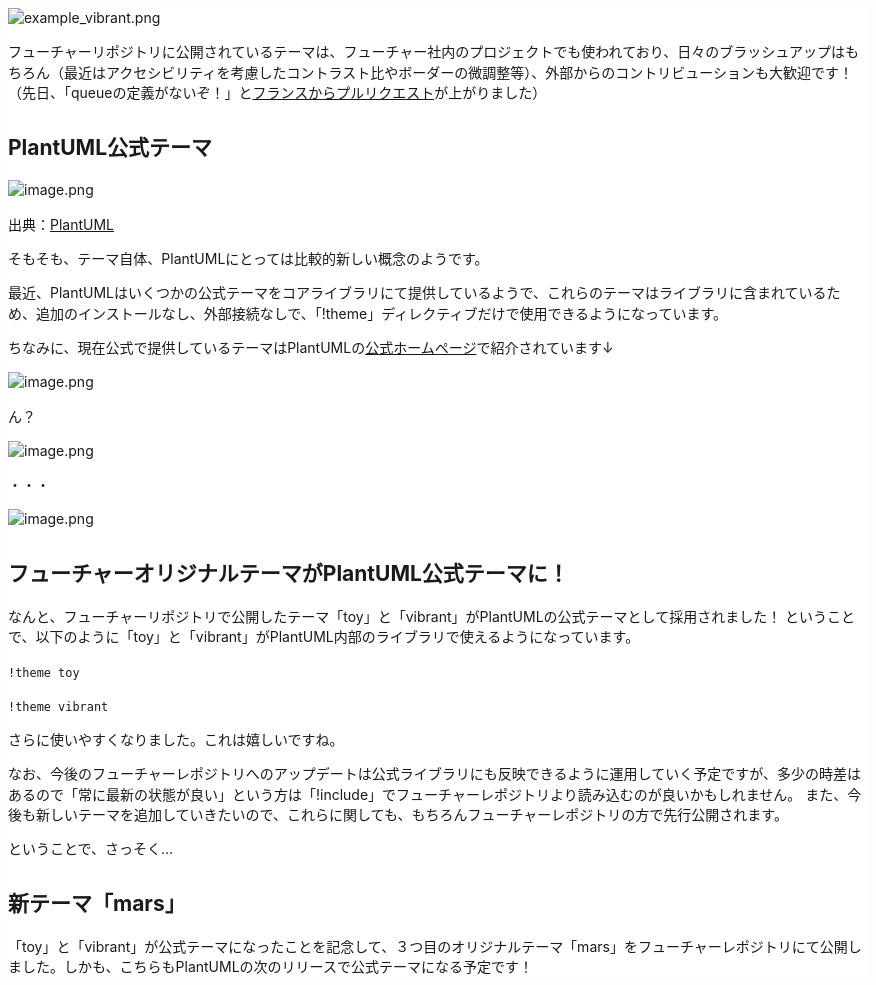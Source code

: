 <img src="/images/20211108a/example_vibrant_2.png" alt="example_vibrant.png" width="641" height="424" loading="lazy">

フューチャーリポジトリに公開されているテーマは、フューチャー社内のプロジェクトでも使われており、日々のブラッシュアップはもちろん（最近はアクセシビリティを考慮したコントラスト比やボーダーの微調整等）、外部からのコントリビューションも大歓迎です！（先日、「queueの定義がないぞ！」と[フランスからプルリクエスト](https://github.com/future-architect/puml-themes/pull/5)が上がりました）

## PlantUML公式テーマ

<img src="/images/20211108a/image_3.png" alt="image.png" width="1085" height="452" loading="lazy">

出典：[PlantUML](https://plantuml.com/en/)

そもそも、テーマ自体、PlantUMLにとっては比較的新しい概念のようです。

最近、PlantUMLはいくつかの公式テーマをコアライブラリにて提供しているようで、これらのテーマはライブラリに含まれているため、追加のインストールなし、外部接続なしで、「!theme」ディレクティブだけで使用できるようになっています。

ちなみに、現在公式で提供しているテーマはPlantUMLの[公式ホームページ](https://plantuml.com/en/theme)で紹介されています↓

<img src="/images/20211108a/image_4.png" alt="image.png" width="639" height="785" loading="lazy">

ん？

<img src="/images/20211108a/image_5.png" alt="image.png" width="225" height="375" loading="lazy">

・・・

<img src="/images/20211108a/image_6.png" alt="image.png" width="321" height="242" loading="lazy">

## フューチャーオリジナルテーマがPlantUML公式テーマに！

なんと、フューチャーリポジトリで公開したテーマ「toy」と「vibrant」がPlantUMLの公式テーマとして採用されました！
ということで、以下のように「toy」と「vibrant」がPlantUML内部のライブラリで使えるようになっています。

```plantuml toyテーマの利用
!theme toy
```

```plantuml vibrantテーマの利用
!theme vibrant
```

さらに使いやすくなりました。これは嬉しいですね。

なお、今後のフューチャーレポジトリへのアップデートは公式ライブラリにも反映できるように運用していく予定ですが、多少の時差はあるので「常に最新の状態が良い」という方は「!include」でフューチャーレポジトリより読み込むのが良いかもしれません。
また、今後も新しいテーマを追加していきたいので、これらに関しても、もちろんフューチャーレポジトリの方で先行公開されます。

ということで、さっそく…


## 新テーマ「mars」
「toy」と「vibrant」が公式テーマになったことを記念して、３つ目のオリジナルテーマ「mars」をフューチャーレポジトリにて公開しました。しかも、こちらもPlantUMLの次のリリースで公式テーマになる予定です！
